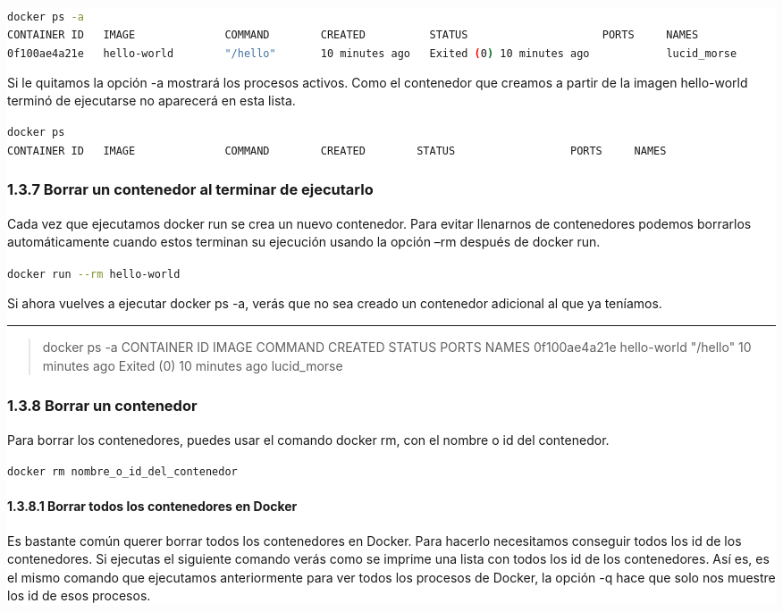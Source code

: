 ``` bash
docker ps -a
CONTAINER ID   IMAGE              COMMAND        CREATED          STATUS                     PORTS     NAMES
0f100ae4a21e   hello-world        "/hello"       10 minutes ago   Exited (0) 10 minutes ago            lucid_morse
```

Si le quitamos la opción -a mostrará los procesos activos. Como el
contenedor que creamos a partir de la imagen hello-world terminó de
ejecutarse no aparecerá en esta lista.

``` bash
docker ps
CONTAINER ID   IMAGE              COMMAND        CREATED        STATUS                  PORTS     NAMES
```

### 1.3.7 Borrar un contenedor al terminar de ejecutarlo

Cada vez que ejecutamos docker run se crea un nuevo contenedor. Para
evitar llenarnos de contenedores podemos borrarlos automáticamente
cuando estos terminan su ejecución usando la opción –rm después de
docker run.

``` bash
docker run --rm hello-world
```

Si ahora vuelves a ejecutar docker ps -a, verás que no sea creado un
contenedor adicional al que ya teníamos.

``` bash
```

------------------------------------------------------------------------

> docker ps -a CONTAINER ID IMAGE COMMAND CREATED STATUS PORTS NAMES
> 0f100ae4a21e hello-world "/hello" 10 minutes ago Exited (0) 10 minutes
> ago lucid_morse

### 1.3.8 Borrar un contenedor

Para borrar los contenedores, puedes usar el comando docker rm, con el
nombre o id del contenedor.

``` bash
docker rm nombre_o_id_del_contenedor
```

#### 1.3.8.1 Borrar todos los contenedores en Docker

Es bastante común querer borrar todos los contenedores en Docker. Para
hacerlo necesitamos conseguir todos los id de los contenedores. Si
ejecutas el siguiente comando verás como se imprime una lista con todos
los id de los contenedores. Así es, es el mismo comando que ejecutamos
anteriormente para ver todos los procesos de Docker, la opción -q hace
que solo nos muestre los id de esos procesos.
